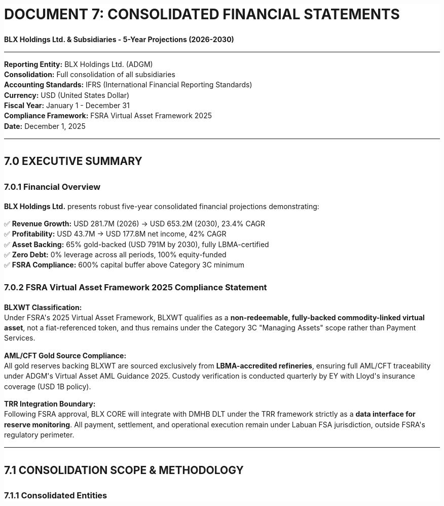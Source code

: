# DOCUMENT 7: CONSOLIDATED FINANCIAL STATEMENTS
**BLX Holdings Ltd. & Subsidiaries - 5-Year Projections (2026-2030)**

---

**Reporting Entity:** BLX Holdings Ltd. (ADGM)  
**Consolidation:** Full consolidation of all subsidiaries  
**Accounting Standards:** IFRS (International Financial Reporting Standards)  
**Currency:** USD (United States Dollar)  
**Fiscal Year:** January 1 - December 31  
**Compliance Framework:** FSRA Virtual Asset Framework 2025  
**Date:** December 1, 2025

---

## 7.0 EXECUTIVE SUMMARY

### 7.0.1 Financial Overview

**BLX Holdings Ltd.** presents robust five-year consolidated financial projections demonstrating:

✅ **Revenue Growth:** USD 281.7M (2026) → USD 653.2M (2030), 23.4% CAGR  
✅ **Profitability:** USD 43.7M → USD 177.8M net income, 42% CAGR  
✅ **Asset Backing:** 65% gold-backed (USD 791M by 2030), fully LBMA-certified  
✅ **Zero Debt:** 0% leverage across all periods, 100% equity-funded  
✅ **FSRA Compliance:** 600% capital buffer above Category 3C minimum  

### 7.0.2 FSRA Virtual Asset Framework 2025 Compliance Statement

**BLXWT Classification:**  
Under FSRA's 2025 Virtual Asset Framework, BLXWT qualifies as a **non-redeemable, fully-backed commodity-linked virtual asset**, not a fiat-referenced token, and thus remains under the Category 3C "Managing Assets" scope rather than Payment Services.

**AML/CFT Gold Source Compliance:**  
All gold reserves backing BLXWT are sourced exclusively from **LBMA-accredited refineries**, ensuring full AML/CFT traceability under ADGM's Virtual Asset AML Guidance 2025. Custody verification is conducted quarterly by EY with Lloyd's insurance coverage (USD 1B policy).

**TRR Integration Boundary:**  
Following FSRA approval, BLX CORE will integrate with DMHB DLT under the TRR framework strictly as a **data interface for reserve monitoring**. All payment, settlement, and operational execution remain under Labuan FSA jurisdiction, outside FSRA's regulatory perimeter.

---

## 7.1 CONSOLIDATION SCOPE & METHODOLOGY

### 7.1.1 Consolidated Entities
